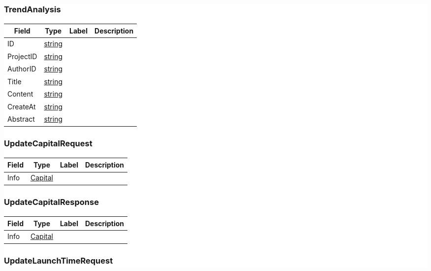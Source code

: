 




<a name="innovation.minning.v1.TrendAnalysis"></a>

### TrendAnalysis



| Field | Type | Label | Description |
| ----- | ---- | ----- | ----------- |
| ID | [string](#string) |  |  |
| ProjectID | [string](#string) |  |  |
| AuthorID | [string](#string) |  |  |
| Title | [string](#string) |  |  |
| Content | [string](#string) |  |  |
| CreateAt | [string](#string) |  |  |
| Abstract | [string](#string) |  |  |






<a name="innovation.minning.v1.UpdateCapitalRequest"></a>

### UpdateCapitalRequest



| Field | Type | Label | Description |
| ----- | ---- | ----- | ----------- |
| Info | [Capital](#innovation.minning.v1.Capital) |  |  |






<a name="innovation.minning.v1.UpdateCapitalResponse"></a>

### UpdateCapitalResponse



| Field | Type | Label | Description |
| ----- | ---- | ----- | ----------- |
| Info | [Capital](#innovation.minning.v1.Capital) |  |  |






<a name="innovation.minning.v1.UpdateLaunchTimeRequest"></a>

### UpdateLaunchTimeRequest
